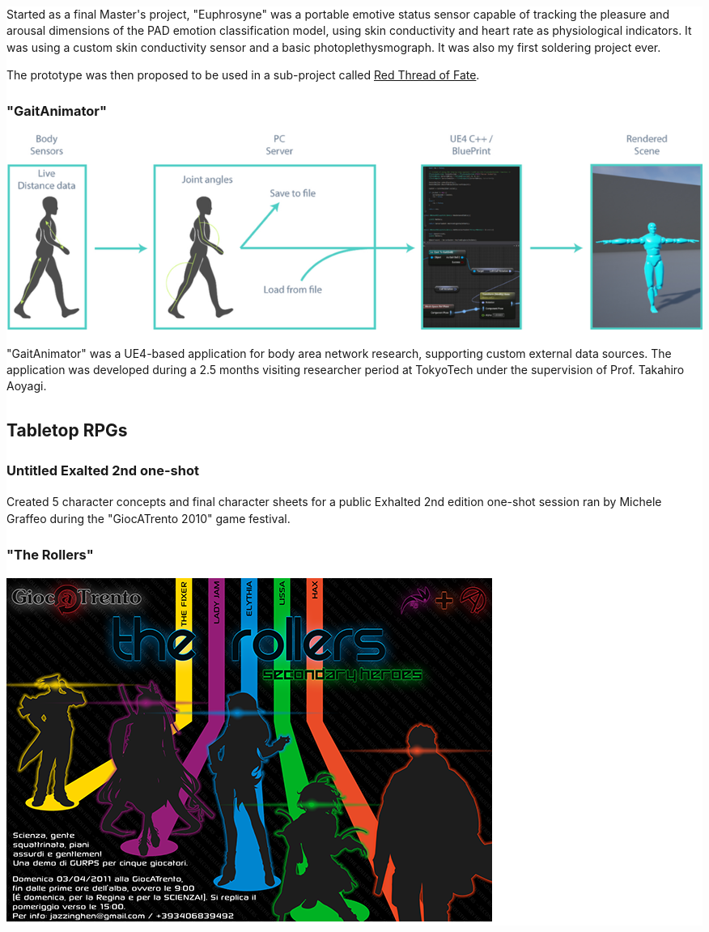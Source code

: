 Started as a final Master's project, "Euphrosyne" was a portable emotive status sensor
capable of tracking the pleasure and arousal dimensions of the PAD emotion
classification model, using skin conductivity and heart rate as physiological
indicators. It was using a custom skin conductivity sensor and a basic
photoplethysmograph. It was also my first soldering project ever.

The prototype was then proposed to be used in a sub-project called
[Red Thread of Fate][5].

### "GaitAnimator"

![alt text](/assets/images/GaitAnimator_Architecture.jpg "GaitAnimator Architecture")

"GaitAnimator" was a UE4-based application for body area network research, supporting
custom external data sources. The application was developed during a 2.5 months
visiting researcher period at TokyoTech under the supervision of Prof. Takahiro Aoyagi.

## Tabletop RPGs

### Untitled Exalted 2nd one-shot

Created 5 character concepts and final character sheets for a public Exhalted 2nd
edition one-shot session ran by Michele Graffeo during the "GiocATrento 2010" game
festival.

### "The Rollers"

![alt text](/assets/images/The_Rollers_Flyer.png "The Rollers advertisement flyer")


[1]: https://github.com/nical
[2]: https://youtu.be/bcPHa4NC1tM
[3]: https://chi2013.acm.org/
[4]: https://chiplay.acm.org/2014/
[5]: https://speakerdeck.com/jazzinghen/red-thread-of-fate-final-directors-cut
[6]: /assets/documents/Behaviour_Change_through_Videogames.pdf
[7]: https://www.behance.net/gallery/4262293/The-Rollers-Secondary-Heroes-GURPS-Demo
[8]: https://imgur.com/gallery/8uEGtbh
[9]: https://github.com/achuie
[10]: https://github.com/jeffreykxiao
[11]: https://imgur.com/a/TKsDTZG
[12]: https://mitormk.com/laser-gmk/
[13]: https://imgur.com/a/dchzIrf
[14]: https://yushakobo.jp/
[15]: https://github.com/omkbd/ErgoDash
[16]: https://imgur.com/gallery/7bVJQ0d
[17]: https://kb.ai03.me/projects/polaris.html
[18]: http://www.scicoslab.org/
[19]: https://github.com/Jazzinghen/BROFist
[20]: https://github.com/Jazzinghen/SPAM-and-BROFist--A-Love-Story
[21]: https://github.com/nical/GLSL-Raymarching
[22]: https://www.nanowrimo.org/
[23]: https://github.com/Jazzinghen/NaNoWriMo-Projects